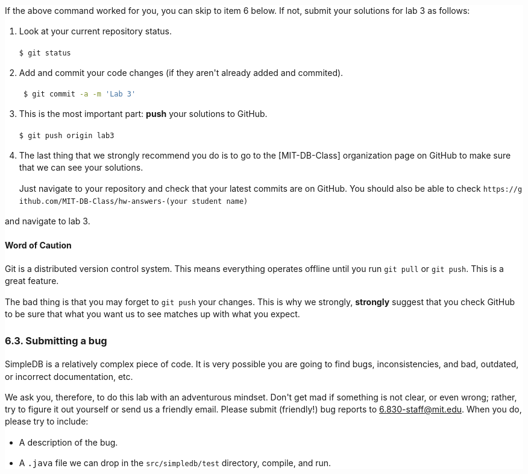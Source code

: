 
If the above command worked for you, you can skip to item 6 below.  If not, submit your solutions for lab 3 as follows:

1. Look at your current repository status.

   ```bash
   $ git status
   ```

2. Add and commit your code changes (if they aren't already added and commited).

   ```bash
    $ git commit -a -m 'Lab 3'
   ```


3. This is the most important part: **push** your solutions to GitHub.

   ```bash
   $ git push origin lab3 
   ```

6. The last thing that we strongly recommend you do is to go to the
   [MIT-DB-Class] organization page on GitHub to
   make sure that we can see your solutions.

   Just navigate to your repository and check that your latest commits are on
   GitHub. You should also be able to check 
   `https://github.com/MIT-DB-Class/hw-answers-(your student name)`

and navigate to lab 3.

#### <a name="word-of-caution"></a> Word of Caution

Git is a distributed version control system. This means everything operates
offline until you run `git pull` or `git push`. This is a great feature.

The bad thing is that you may forget to `git push` your changes. This is why we
strongly, **strongly** suggest that you check GitHub to be sure that what you
want us to see matches up with what you expect.


<a name="bugs"></a>
### 6.3. Submitting a bug 

SimpleDB is a relatively complex piece of code. It is very possible you are going to find bugs, inconsistencies, and bad, outdated, or incorrect documentation, etc.

We ask you, therefore, to do this lab with an adventurous mindset.  Don't get mad if something is not clear, or even wrong; rather, try to figure it out
yourself or send us a friendly email. 
Please submit (friendly!) bug reports to <a
href="mailto:6.830-staff@mit.edu">6.830-staff@mit.edu</a>.
When you do, please try to include:



* A description of the bug.

* A <tt>.java</tt> file we can drop in the `src/simpledb/test`
directory, compile, and run.
